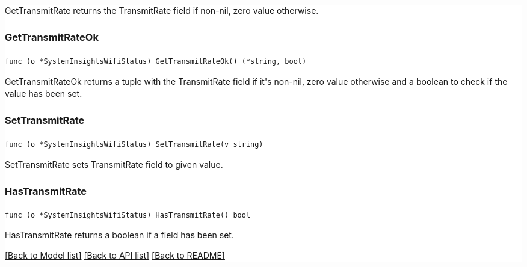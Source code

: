 GetTransmitRate returns the TransmitRate field if non-nil, zero value otherwise.

### GetTransmitRateOk

`func (o *SystemInsightsWifiStatus) GetTransmitRateOk() (*string, bool)`

GetTransmitRateOk returns a tuple with the TransmitRate field if it's non-nil, zero value otherwise
and a boolean to check if the value has been set.

### SetTransmitRate

`func (o *SystemInsightsWifiStatus) SetTransmitRate(v string)`

SetTransmitRate sets TransmitRate field to given value.

### HasTransmitRate

`func (o *SystemInsightsWifiStatus) HasTransmitRate() bool`

HasTransmitRate returns a boolean if a field has been set.


[[Back to Model list]](../README.md#documentation-for-models) [[Back to API list]](../README.md#documentation-for-api-endpoints) [[Back to README]](../README.md)


